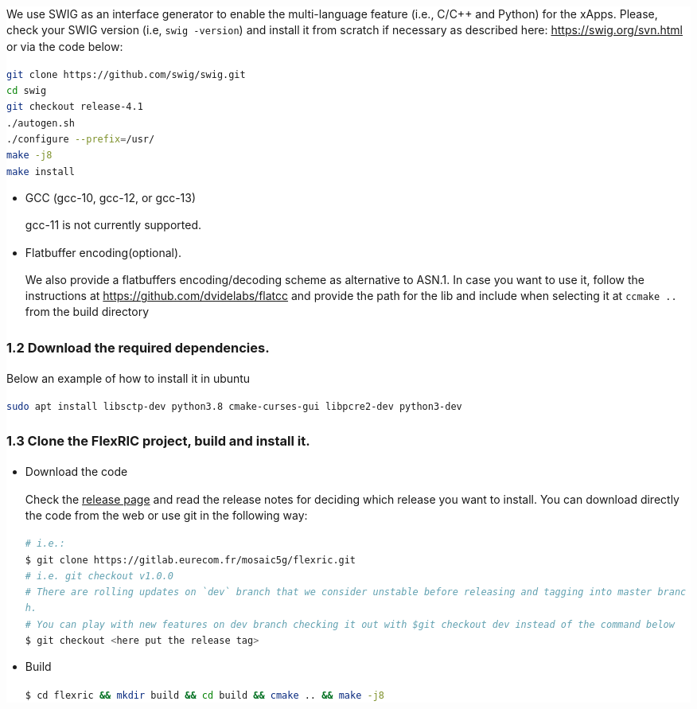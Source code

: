   We use SWIG as an interface generator to enable the multi-language feature (i.e., C/C++ and Python) for the xApps. Please, check your SWIG version (i.e, `swig
  -version`) and install it from scratch if necessary as described here: https://swig.org/svn.html or via the code below: 
  
  ```bash
  git clone https://github.com/swig/swig.git
  cd swig
  git checkout release-4.1
  ./autogen.sh
  ./configure --prefix=/usr/
  make -j8
  make install
  ```

- GCC (gcc-10, gcc-12, or gcc-13)

  gcc-11 is not currently supported.

- Flatbuffer encoding(optional). 
  
  We also provide a flatbuffers encoding/decoding scheme as alternative to ASN.1. In case you want to use it, follow the
  instructions at https://github.com/dvidelabs/flatcc and provide the path for the lib and include when selecting it at `ccmake ..` from the build directory 

### 1.2 Download the required dependencies. 

Below an example of how to install it in ubuntu
```bash
sudo apt install libsctp-dev python3.8 cmake-curses-gui libpcre2-dev python3-dev
```

### 1.3 Clone the FlexRIC project, build and install it. 

* Download the code

  Check the [release page](https://gitlab.eurecom.fr/mosaic5g/flexric/-/releases) and read the release notes for deciding which release you want to install. You
  can download directly the code from the web or use git in the following way:

  ```bash
  # i.e.: 
  $ git clone https://gitlab.eurecom.fr/mosaic5g/flexric.git 
  # i.e. git checkout v1.0.0
  # There are rolling updates on `dev` branch that we consider unstable before releasing and tagging into master branch.
  # You can play with new features on dev branch checking it out with $git checkout dev instead of the command below
  $ git checkout <here put the release tag>
  
  ```

* Build 

  ```bash
  $ cd flexric && mkdir build && cd build && cmake .. && make -j8 
  ```
